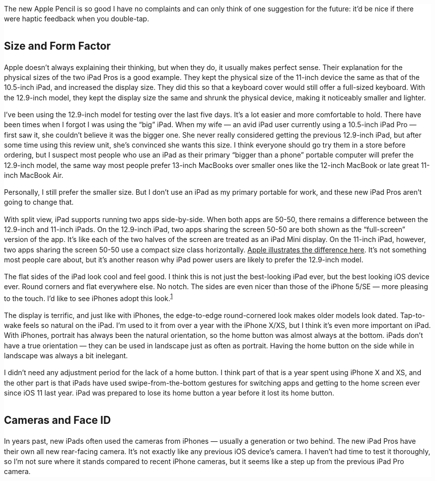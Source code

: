 <p>The new Apple Pencil is so good I have no complaints and can only think of one suggestion for the future: it&#8217;d be nice if there were haptic feedback when you double-tap.</p>

<h2>Size and Form Factor</h2>

<p>Apple doesn&#8217;t always explaining their thinking, but when they do, it usually makes perfect sense. Their explanation for the physical sizes of the two iPad Pros is a good example. They kept the physical size of the 11-inch device the same as that of the 10.5-inch iPad, and increased the display size. They did this so that a keyboard cover would still offer a full-sized keyboard. With the 12.9-inch model, they kept the display size the same and shrunk the physical device, making it noticeably smaller and lighter.</p>

<p>I&#8217;ve been using the 12.9-inch model for testing over the last five days. It&#8217;s a lot easier and more comfortable to hold. There have been times when I forgot I was using the &#8220;big&#8221; iPad. When my wife &#8212; an avid iPad user currently using a 10.5-inch iPad Pro &#8212; first saw it, she couldn&#8217;t believe it was the bigger one. She never really considered getting the previous 12.9-inch iPad, but after some time using this review unit, she&#8217;s convinced she wants this size. I think everyone should go try them in a store before ordering, but I suspect most people who use an iPad as their primary &#8220;bigger than a phone&#8221; portable computer will prefer the 12.9-inch model, the same way most people prefer 13-inch MacBooks over smaller ones like the 12-inch MacBook or late great 11-inch MacBook Air.</p>

<p>Personally, I still prefer the smaller size. But I don&#8217;t use an iPad as my primary portable for work, and these new iPad Pros aren&#8217;t going to change that.</p>

<p>With split view, iPad supports running two apps side-by-side. When both apps are 50-50, there remains a difference between the 12.9-inch and 11-inch iPads. On the 12.9-inch iPad, two apps sharing the screen 50-50 are both shown as the &#8220;full-screen&#8221; version of the app. It&#8217;s like each of the two halves of the screen are treated as an iPad Mini display. On the 11-inch iPad, however, two apps sharing the screen 50-50 use a compact size class horizontally. <a href="https://developer.apple.com/design/human-interface-guidelines/ios/visual-design/adaptivity-and-layout/">Apple illustrates the difference here</a>. It&#8217;s not something most people care about, but it&#8217;s another reason why iPad power users are likely to prefer the 12.9-inch model.</p>

<p>The flat sides of the iPad look cool and feel good. I think this is not just the best-looking iPad ever, but the best looking iOS device ever. Round corners and flat everywhere else. No notch. The sides are even nicer than those of the iPhone 5/SE &#8212; more pleasing to the touch. I&#8217;d like to see iPhones adopt this look.<sup id="fnr1-2018-11-05"><a href="#fn1-2018-11-05">1</a></sup></p>

<p>The display is terrific, and just like with iPhones, the edge-to-edge round-cornered look makes older models look dated. Tap-to-wake feels so natural on the iPad. I&#8217;m used to it from over a year with the iPhone X/XS, but I think it&#8217;s even more important on iPad. With iPhones, portrait has always been the natural orientation, so the home button was almost always at the bottom. iPads don&#8217;t have a true orientation &#8212; they can be used in landscape just as often as portrait. Having the home button on the side while in landscape was always a bit inelegant.</p>

<p>I didn&#8217;t need any adjustment period for the lack of a home button. I think part of that is a year spent using iPhone X and XS, and the other part is that iPads have used swipe-from-the-bottom gestures for switching apps and getting to the home screen ever since iOS 11 last year. iPad was prepared to lose its home button a year before it lost its home button.</p>

<h2>Cameras and Face ID</h2>

<p>In years past, new iPads often used the cameras from iPhones &#8212; usually a generation or two behind. The new iPad Pros have their own all new rear-facing camera. It&#8217;s not exactly like any previous iOS device&#8217;s camera. I haven&#8217;t had time to test it thoroughly, so I&#8217;m not sure where it stands compared to recent iPhone cameras, but it seems like a step up from the previous iPad Pro camera.</p>
